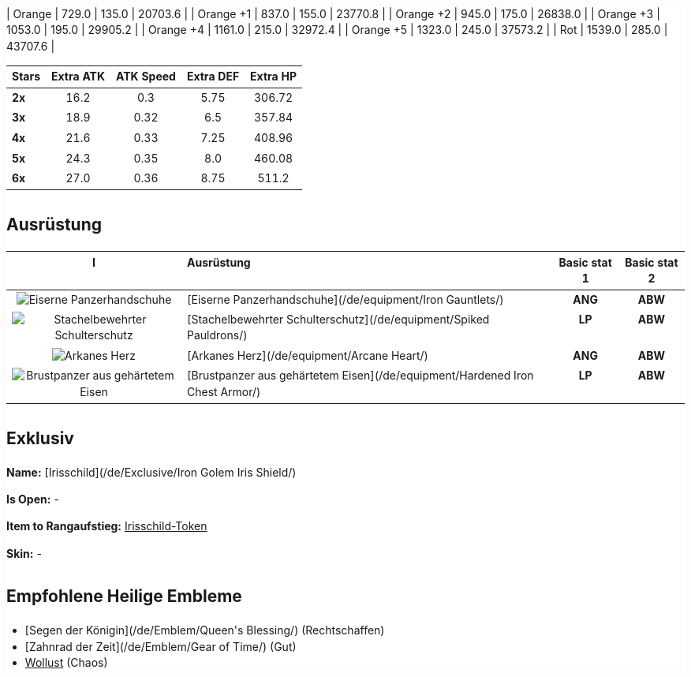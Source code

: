  | Orange | 729.0 | 135.0 | 20703.6 |
  | Orange +1 | 837.0 | 155.0 | 23770.8 |
  | Orange +2 | 945.0 | 175.0 | 26838.0 |
  | Orange +3 | 1053.0 | 195.0 | 29905.2 |
  | Orange +4 | 1161.0 | 215.0 | 32972.4 |
  | Orange +5 | 1323.0 | 245.0 | 37573.2 |
  | Rot | 1539.0 | 285.0 | 43707.6 |

  |          Stars      |  Extra ATK |  ATK Speed | Extra DEF |    Extra HP   | 
  |:--------------------|:----------:|:----------:|:---------:|:-------------:|
  | **2x** <i class="fas fa-star"/> | 16.2 | 0.3 | 5.75 | 306.72 |
  | **3x** <i class="fas fa-star"/> | 18.9 | 0.32 | 6.5 | 357.84 |
  | **4x** <i class="fas fa-star"/> | 21.6 | 0.33 | 7.25 | 408.96 |
  | **5x** <i class="fas fa-star"/> | 24.3 | 0.35 | 8.0 | 460.08 |
  | **6x** <i class="fas fa-star"/> | 27.0 | 0.36 | 8.75 | 511.2 |

## Ausrüstung

  | I | Ausrüstung  |  Basic stat 1 | Basic stat 2 | 
  |:-:|:-------------|:-------------:|:------------:|
  | ![Eiserne Panzerhandschuhe](/images/e/e_6031.png) | [Eiserne Panzerhandschuhe](/de/equipment/Iron Gauntlets/) | **ANG** | **ABW** | 
  | ![Stachelbewehrter Schulterschutz](/images/e/e_6032.png) | [Stachelbewehrter Schulterschutz](/de/equipment/Spiked Pauldrons/) | **LP** | **ABW** | 
  | ![Arkanes Herz](/images/e/e_6033.png) | [Arkanes Herz](/de/equipment/Arcane Heart/) | **ANG** | **ABW** | 
  | ![Brustpanzer aus gehärtetem Eisen](/images/e/e_6034.png) | [Brustpanzer aus gehärtetem Eisen](/de/equipment/Hardened Iron Chest Armor/) | **LP** | **ABW** | 

## Exklusiv

 **Name:** [Irisschild](/de/Exclusive/Iron Golem Iris Shield/) 

 **Is Open:** - 

 **Item to Rangaufstieg:** [Irisschild-Token](/ItemsDE/con_913/)

 **Skin:** -


## Empfohlene Heilige Embleme

* [Segen der Königin](/de/Emblem/Queen's Blessing/) (Rechtschaffen)
* [Zahnrad der Zeit](/de/Emblem/Gear of Time/) (Gut)
* [Wollust](/de/Emblem/Lust/) (Chaos)
